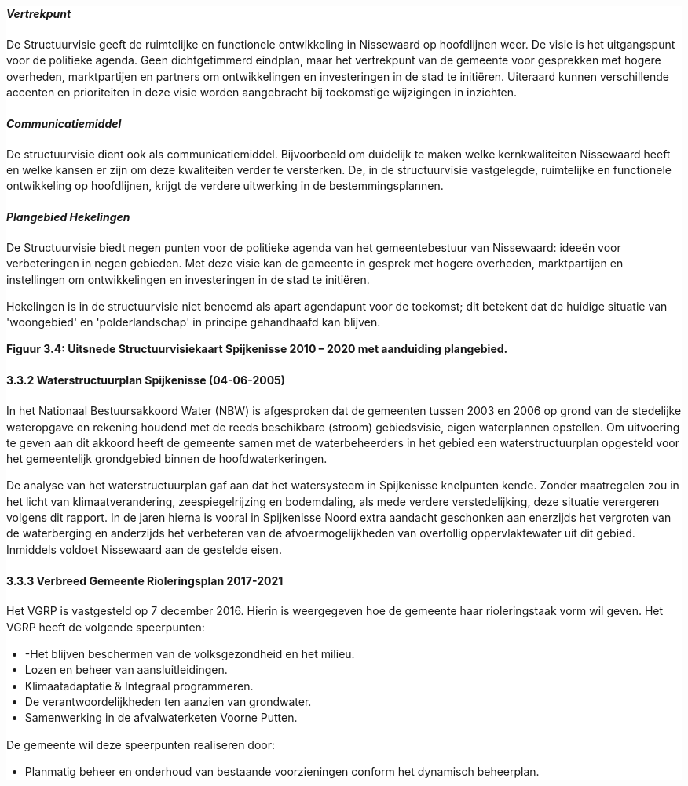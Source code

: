 #### *Vertrekpunt*

De Structuurvisie geeft de ruimtelijke en functionele ontwikkeling in Nissewaard op hoofdlijnen weer. De visie is het uitgangspunt voor de politieke agenda. Geen dichtgetimmerd eindplan, maar het vertrekpunt van de gemeente voor gesprekken met hogere overheden, marktpartijen en partners om ontwikkelingen en investeringen in de stad te initiëren. Uiteraard kunnen verschillende accenten en prioriteiten in deze visie worden aangebracht bij toekomstige wijzigingen in inzichten.

#### *Communicatiemiddel*

De structuurvisie dient ook als communicatiemiddel. Bijvoorbeeld om duidelijk te maken welke kernkwaliteiten Nissewaard heeft en welke kansen er zijn om deze kwaliteiten verder te versterken. De, in de structuurvisie vastgelegde, ruimtelijke en functionele ontwikkeling op hoofdlijnen, krijgt de verdere uitwerking in de bestemmingsplannen.

#### *Plangebied Hekelingen*

De Structuurvisie biedt negen punten voor de politieke agenda van het gemeentebestuur van Nissewaard: ideeën voor verbeteringen in negen gebieden. Met deze visie kan de gemeente in gesprek met hogere overheden, marktpartijen en instellingen om ontwikkelingen en investeringen in de stad te initiëren.

Hekelingen is in de structuurvisie niet benoemd als apart agendapunt voor de toekomst; dit betekent dat de huidige situatie van 'woongebied' en 'polderlandschap' in principe gehandhaafd kan blijven.

**Figuur 3.4: Uitsnede Structuurvisiekaart Spijkenisse 2010 – 2020 met aanduiding plangebied.**

#### **3.3.2 Waterstructuurplan Spijkenisse (04-06-2005)**

In het Nationaal Bestuursakkoord Water (NBW) is afgesproken dat de gemeenten tussen 2003 en 2006 op grond van de stedelijke wateropgave en rekening houdend met de reeds beschikbare (stroom) gebiedsvisie, eigen waterplannen opstellen. Om uitvoering te geven aan dit akkoord heeft de gemeente samen met de waterbeheerders in het gebied een waterstructuurplan opgesteld voor het gemeentelijk grondgebied binnen de hoofdwaterkeringen.

De analyse van het waterstructuurplan gaf aan dat het watersysteem in Spijkenisse knelpunten kende. Zonder maatregelen zou in het licht van klimaatverandering, zeespiegelrijzing en bodemdaling, als mede verdere verstedelijking, deze situatie verergeren volgens dit rapport. In de jaren hierna is vooral in Spijkenisse Noord extra aandacht geschonken aan enerzijds het vergroten van de waterberging en anderzijds het verbeteren van de afvoermogelijkheden van overtollig oppervlaktewater uit dit gebied. Inmiddels voldoet Nissewaard aan de gestelde eisen.

#### **3.3.3 Verbreed Gemeente Rioleringsplan 2017-2021**

Het VGRP is vastgesteld op 7 december 2016. Hierin is weergegeven hoe de gemeente haar rioleringstaak vorm wil geven. Het VGRP heeft de volgende speerpunten:

- -Het blijven beschermen van de volksgezondheid en het milieu.
- Lozen en beheer van aansluitleidingen.
- Klimaatadaptatie & Integraal programmeren.
- De verantwoordelijkheden ten aanzien van grondwater.
- Samenwerking in de afvalwaterketen Voorne Putten.

De gemeente wil deze speerpunten realiseren door:

- Planmatig beheer en onderhoud van bestaande voorzieningen conform het dynamisch beheerplan.
